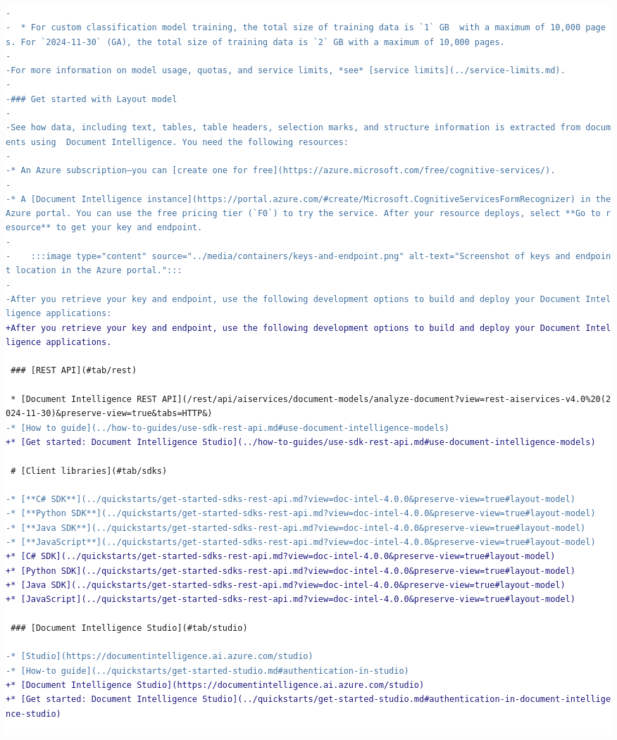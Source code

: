 ````diff
-
-  * For custom classification model training, the total size of training data is `1` GB  with a maximum of 10,000 pages. For `2024-11-30` (GA), the total size of training data is `2` GB with a maximum of 10,000 pages.
-
-For more information on model usage, quotas, and service limits, *see* [service limits](../service-limits.md).
-
-### Get started with Layout model
-
-See how data, including text, tables, table headers, selection marks, and structure information is extracted from documents using  Document Intelligence. You need the following resources:
-
-* An Azure subscription—you can [create one for free](https://azure.microsoft.com/free/cognitive-services/).
-
-* A [Document Intelligence instance](https://portal.azure.com/#create/Microsoft.CognitiveServicesFormRecognizer) in the Azure portal. You can use the free pricing tier (`F0`) to try the service. After your resource deploys, select **Go to resource** to get your key and endpoint.
-
-    :::image type="content" source="../media/containers/keys-and-endpoint.png" alt-text="Screenshot of keys and endpoint location in the Azure portal.":::
-
-After you retrieve your key and endpoint, use the following development options to build and deploy your Document Intelligence applications:
+After you retrieve your key and endpoint, use the following development options to build and deploy your Document Intelligence applications.
 
 ### [REST API](#tab/rest)
 
 * [Document Intelligence REST API](/rest/api/aiservices/document-models/analyze-document?view=rest-aiservices-v4.0%20(2024-11-30)&preserve-view=true&tabs=HTTP&)
-* [How to guide](../how-to-guides/use-sdk-rest-api.md#use-document-intelligence-models)
+* [Get started: Document Intelligence Studio](../how-to-guides/use-sdk-rest-api.md#use-document-intelligence-models)
 
 # [Client libraries](#tab/sdks)
 
-* [**C# SDK**](../quickstarts/get-started-sdks-rest-api.md?view=doc-intel-4.0.0&preserve-view=true#layout-model)
-* [**Python SDK**](../quickstarts/get-started-sdks-rest-api.md?view=doc-intel-4.0.0&preserve-view=true#layout-model)
-* [**Java SDK**](../quickstarts/get-started-sdks-rest-api.md?view=doc-intel-4.0.0&preserve-view=true#layout-model)
-* [**JavaScript**](../quickstarts/get-started-sdks-rest-api.md?view=doc-intel-4.0.0&preserve-view=true#layout-model)
+* [C# SDK](../quickstarts/get-started-sdks-rest-api.md?view=doc-intel-4.0.0&preserve-view=true#layout-model)
+* [Python SDK](../quickstarts/get-started-sdks-rest-api.md?view=doc-intel-4.0.0&preserve-view=true#layout-model)
+* [Java SDK](../quickstarts/get-started-sdks-rest-api.md?view=doc-intel-4.0.0&preserve-view=true#layout-model)
+* [JavaScript](../quickstarts/get-started-sdks-rest-api.md?view=doc-intel-4.0.0&preserve-view=true#layout-model)
 
 ### [Document Intelligence Studio](#tab/studio)
 
-* [Studio](https://documentintelligence.ai.azure.com/studio)
-* [How-to guide](../quickstarts/get-started-studio.md#authentication-in-studio)
+* [Document Intelligence Studio](https://documentintelligence.ai.azure.com/studio)
+* [Get started: Document Intelligence Studio](../quickstarts/get-started-studio.md#authentication-in-document-intelligence-studio)
 
````